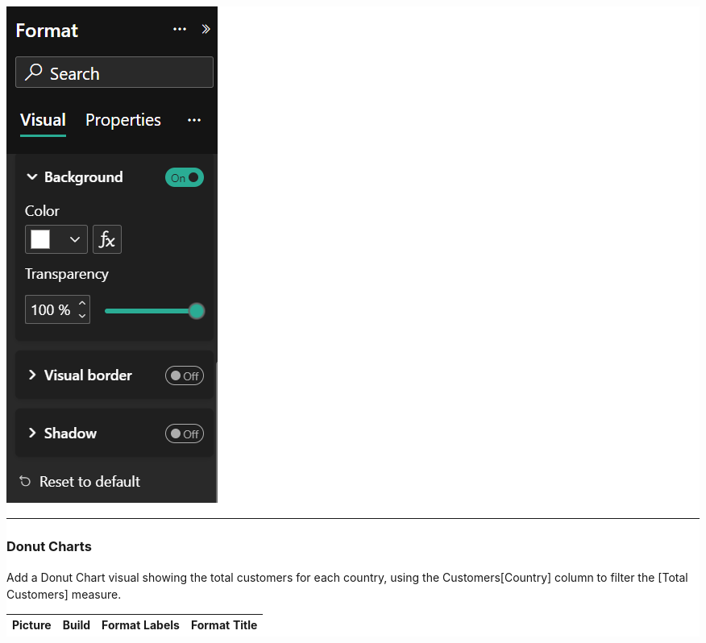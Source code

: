 ![image info](./Images/customer_page/card_visual_transparency.png)

------------------------------
### Donut Charts

Add a Donut Chart visual showing the total customers for each country, using the Customers[Country] column to filter the [Total Customers] measure.

Picture        |  Build            |  Format Labels            |  Format Title
:-------------------------:|:-------------------------:|:-------------------------:|:-------------------------: